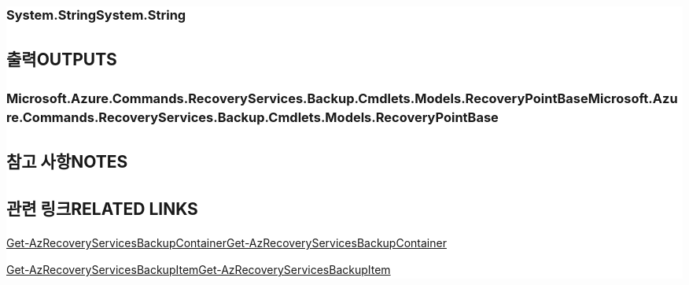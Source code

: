 ### <span data-ttu-id="4678a-141">System.String</span><span class="sxs-lookup"><span data-stu-id="4678a-141">System.String</span></span>

## <span data-ttu-id="4678a-142">출력</span><span class="sxs-lookup"><span data-stu-id="4678a-142">OUTPUTS</span></span>

### <span data-ttu-id="4678a-143">Microsoft.Azure.Commands.RecoveryServices.Backup.Cmdlets.Models.RecoveryPointBase</span><span class="sxs-lookup"><span data-stu-id="4678a-143">Microsoft.Azure.Commands.RecoveryServices.Backup.Cmdlets.Models.RecoveryPointBase</span></span>

## <span data-ttu-id="4678a-144">참고 사항</span><span class="sxs-lookup"><span data-stu-id="4678a-144">NOTES</span></span>

## <span data-ttu-id="4678a-145">관련 링크</span><span class="sxs-lookup"><span data-stu-id="4678a-145">RELATED LINKS</span></span>

[<span data-ttu-id="4678a-146">Get-AzRecoveryServicesBackupContainer</span><span class="sxs-lookup"><span data-stu-id="4678a-146">Get-AzRecoveryServicesBackupContainer</span></span>](./Get-AzRecoveryServicesBackupContainer.md)

[<span data-ttu-id="4678a-147">Get-AzRecoveryServicesBackupItem</span><span class="sxs-lookup"><span data-stu-id="4678a-147">Get-AzRecoveryServicesBackupItem</span></span>](./Get-AzRecoveryServicesBackupItem.md)
